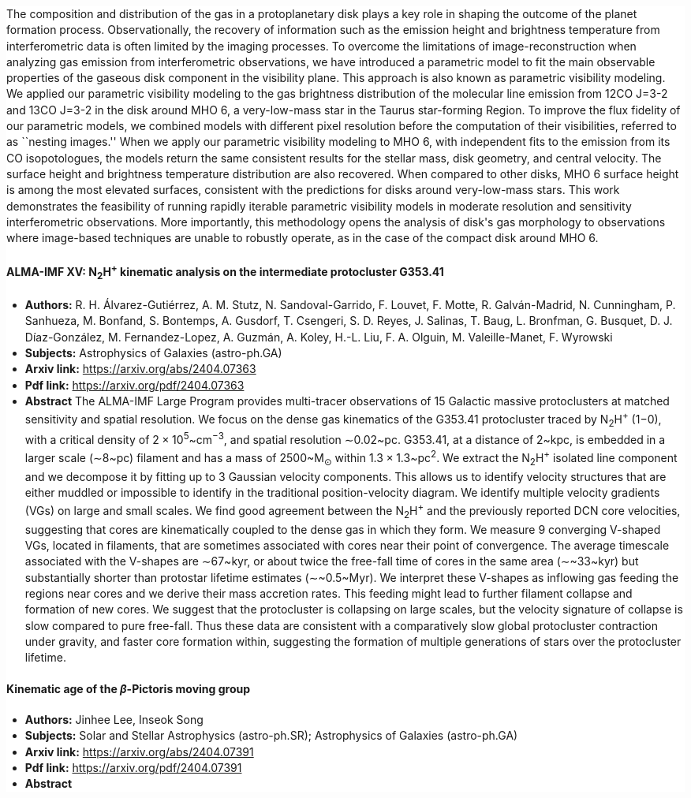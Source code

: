  The composition and distribution of the gas in a protoplanetary disk plays a key role in shaping the outcome of the planet formation process. Observationally, the recovery of information such as the emission height and brightness temperature from interferometric data is often limited by the imaging processes. To overcome the limitations of image-reconstruction when analyzing gas emission from interferometric observations, we have introduced a parametric model to fit the main observable properties of the gaseous disk component in the visibility plane. This approach is also known as parametric visibility modeling. We applied our parametric visibility modeling to the gas brightness distribution of the molecular line emission from 12CO J=3-2 and 13CO J=3-2 in the disk around MHO 6, a very-low-mass star in the Taurus star-forming Region. To improve the flux fidelity of our parametric models, we combined models with different pixel resolution before the computation of their visibilities, referred to as ``nesting images.'' When we apply our parametric visibility modeling to MHO 6, with independent fits to the emission from its CO isopotologues, the models return the same consistent results for the stellar mass, disk geometry, and central velocity. The surface height and brightness temperature distribution are also recovered. When compared to other disks, MHO 6 surface height is among the most elevated surfaces, consistent with the predictions for disks around very-low-mass stars. This work demonstrates the feasibility of running rapidly iterable parametric visibility models in moderate resolution and sensitivity interferometric observations. More importantly, this methodology opens the analysis of disk's gas morphology to observations where image-based techniques are unable to robustly operate, as in the case of the compact disk around MHO 6.
#### ALMA-IMF XV: N$_2$H$^+$ kinematic analysis on the intermediate  protocluster G353.41
 - **Authors:** R. H. Álvarez-Gutiérrez, A. M. Stutz, N. Sandoval-Garrido, F. Louvet, F. Motte, R. Galván-Madrid, N. Cunningham, P. Sanhueza, M. Bonfand, S. Bontemps, A. Gusdorf, T. Csengeri, S. D. Reyes, J. Salinas, T. Baug, L. Bronfman, G. Busquet, D. J. Díaz-González, M. Fernandez-Lopez, A. Guzmán, A. Koley, H.-L. Liu, F. A. Olguin, M. Valeille-Manet, F. Wyrowski
 - **Subjects:** Astrophysics of Galaxies (astro-ph.GA)
 - **Arxiv link:** https://arxiv.org/abs/2404.07363
 - **Pdf link:** https://arxiv.org/pdf/2404.07363
 - **Abstract**
 The ALMA-IMF Large Program provides multi-tracer observations of 15 Galactic massive protoclusters at matched sensitivity and spatial resolution. We focus on the dense gas kinematics of the G353.41 protocluster traced by N$_2$H$^+$ (1$-$0), with a critical density of $2\times10^5$~cm$^{-3}$, and spatial resolution $\sim$0.02~pc. G353.41, at a distance of 2~kpc, is embedded in a larger scale ($\sim$8~pc) filament and has a mass of 2500~M$_{\odot}$ within $1.3\times1.3$~pc$^2$. We extract the N$_2$H$^+$ isolated line component and we decompose it by fitting up to 3 Gaussian velocity components. This allows us to identify velocity structures that are either muddled or impossible to identify in the traditional position-velocity diagram. We identify multiple velocity gradients (VGs) on large and small scales. We find good agreement between the N$_2$H$^+$ and the previously reported DCN core velocities, suggesting that cores are kinematically coupled to the dense gas in which they form. We measure 9 converging V-shaped VGs, located in filaments, that are sometimes associated with cores near their point of convergence. The average timescale associated with the V-shapes are $\sim$67~kyr, or about twice the free-fall time of cores in the same area ($\sim$~33~kyr) but substantially shorter than protostar lifetime estimates ($\sim$~0.5~Myr). We interpret these V-shapes as inflowing gas feeding the regions near cores and we derive their mass accretion rates. This feeding might lead to further filament collapse and formation of new cores. We suggest that the protocluster is collapsing on large scales, but the velocity signature of collapse is slow compared to pure free-fall. Thus these data are consistent with a comparatively slow global protocluster contraction under gravity, and faster core formation within, suggesting the formation of multiple generations of stars over the protocluster lifetime.
#### Kinematic age of the $β$-Pictoris moving group
 - **Authors:** Jinhee Lee, Inseok Song
 - **Subjects:** Solar and Stellar Astrophysics (astro-ph.SR); Astrophysics of Galaxies (astro-ph.GA)
 - **Arxiv link:** https://arxiv.org/abs/2404.07391
 - **Pdf link:** https://arxiv.org/pdf/2404.07391
 - **Abstract**